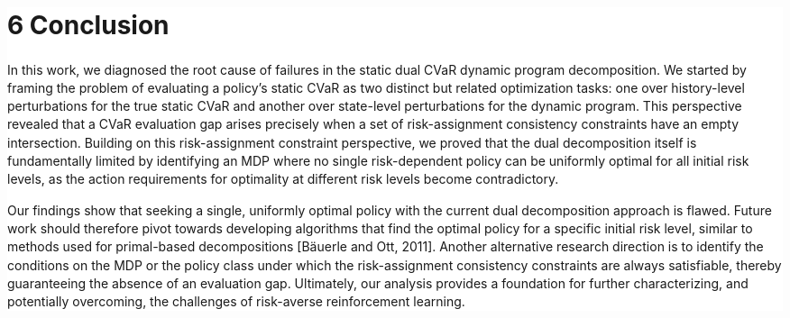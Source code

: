 # 6 Conclusion

In this work, we diagnosed the root cause of failures in the static dual CVaR dynamic program decomposition. We started by framing the problem of evaluating a policy’s static CVaR as two distinct but related optimization tasks: one over history-level perturbations for the true static CVaR and another over state-level perturbations for the dynamic program. This perspective revealed that a CVaR evaluation gap arises precisely when a set of risk-assignment consistency constraints have an empty intersection. Building on this risk-assignment constraint perspective, we proved that the dual decomposition itself is fundamentally limited by identifying an MDP where no single risk-dependent policy can be uniformly optimal for all initial risk levels, as the action requirements for optimality at different risk levels become contradictory.

Our findings show that seeking a single, uniformly optimal policy with the current dual decomposition approach is flawed. Future work should therefore pivot towards developing algorithms that find the optimal policy for a specific initial risk level, similar to methods used for primal-based decompositions [Bäuerle and Ott, 2011]. Another alternative research direction is to identify the conditions on the MDP or the policy class under which the risk-assignment consistency constraints are always satisfiable, thereby guaranteeing the absence of an evaluation gap. Ultimately, our analysis provides a foundation for further characterizing, and potentially overcoming, the challenges of risk-averse reinforcement learning.